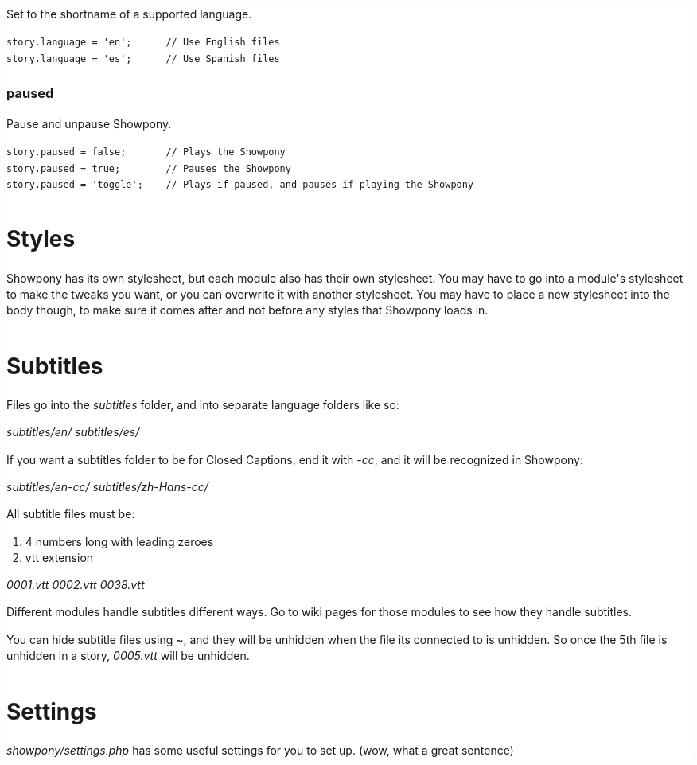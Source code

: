 Set to the shortname of a supported language.

```
story.language = 'en';		// Use English files
story.language = 'es';		// Use Spanish files
```

### paused

Pause and unpause Showpony.

```
story.paused = false;		// Plays the Showpony
story.paused = true;		// Pauses the Showpony
story.paused = 'toggle';	// Plays if paused, and pauses if playing the Showpony
```

# Styles

Showpony has its own stylesheet, but each module also has their own stylesheet. You may have to go into a module's stylesheet to make the tweaks you want, or you can overwrite it with another stylesheet. You may have to place a new stylesheet into the body though, to make sure it comes after and not before any styles that Showpony loads in.

# Subtitles

Files go into the _subtitles_ folder, and into separate language folders like so:

_subtitles/en/_
_subtitles/es/_

If you want a subtitles folder to be for Closed Captions, end it with _-cc_, and it will be recognized in Showpony:

_subtitles/en-cc/_
_subtitles/zh-Hans-cc/_

All subtitle files must be:
1. 4 numbers long with leading zeroes
2. vtt extension

_0001.vtt_
_0002.vtt_
_0038.vtt_

Different modules handle subtitles different ways. Go to wiki pages for those modules to see how they handle subtitles.

You can hide subtitle files using ~, and they will be unhidden when the file its connected to is unhidden. So once the 5th file is unhidden in a story, _0005.vtt_ will be unhidden.

# Settings

_showpony/settings.php_ has some useful settings for you to set up. (wow, what a great sentence)
